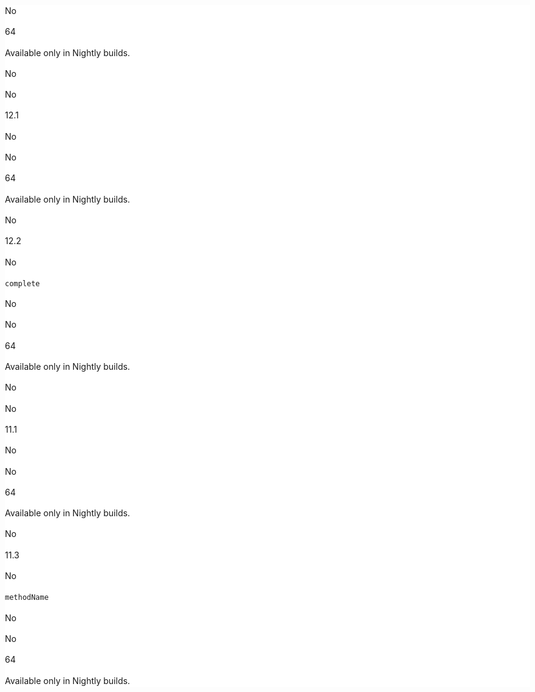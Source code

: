 No

64

Available only in Nightly builds.

No

No

12.1

No

No

64

Available only in Nightly builds.

No

12.2

No

`complete`

No

No

64

Available only in Nightly builds.

No

No

11.1

No

No

64

Available only in Nightly builds.

No

11.3

No

`methodName`

No

No

64

Available only in Nightly builds.
